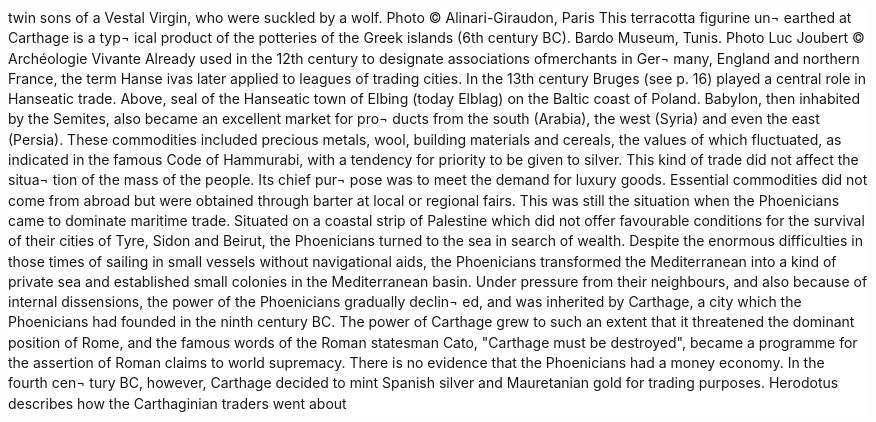 twin sons of a Vestal Virgin,
who were suckled by a wolf.
Photo © Alinari-Giraudon, Paris
This terracotta figurine un¬
earthed at Carthage is a typ¬
ical product of the potteries of
the Greek islands (6th century
BC). Bardo Museum, Tunis.
Photo Luc Joubert © Archéologie Vivante
Already used in the 12th century to
designate associations ofmerchants in Ger¬
many, England and northern France, the
term Hanse ivas later applied to leagues of
trading cities. In the 13th century Bruges
(see p. 16) played a central role in Hanseatic
trade. Above, seal of the Hanseatic town of
Elbing (today Elblag) on the Baltic coast of
Poland.
Babylon, then inhabited by the Semites,
also became an excellent market for pro¬
ducts from the south (Arabia), the west
(Syria) and even the east (Persia). These
commodities included precious metals,
wool, building materials and cereals, the
values of which fluctuated, as indicated in
the famous Code of Hammurabi, with a
tendency for priority to be given to silver.
This kind of trade did not affect the situa¬
tion of the mass of the people. Its chief pur¬
pose was to meet the demand for luxury
goods. Essential commodities did not come
from abroad but were obtained through
barter at local or regional fairs.
This was still the situation when the
Phoenicians came to dominate maritime
trade. Situated on a coastal strip of
Palestine which did not offer favourable
conditions for the survival of their cities of
Tyre, Sidon and Beirut, the Phoenicians
turned to the sea in search of wealth.
Despite the enormous difficulties in those
times of sailing in small vessels without
navigational aids, the Phoenicians
transformed the Mediterranean into a kind
of private sea and established small colonies
in the Mediterranean basin.
Under pressure from their neighbours,
and also because of internal dissensions, the
power of the Phoenicians gradually declin¬
ed, and was inherited by Carthage, a city
which the Phoenicians had founded in the
ninth century BC. The power of Carthage
grew to such an extent that it threatened the
dominant position of Rome, and the
famous words of the Roman statesman
Cato, "Carthage must be destroyed",
became a programme for the assertion of
Roman claims to world supremacy.
There is no evidence that the Phoenicians
had a money economy. In the fourth cen¬
tury BC, however, Carthage decided to
mint Spanish silver and Mauretanian gold
for trading purposes. Herodotus describes
how the Carthaginian traders went about